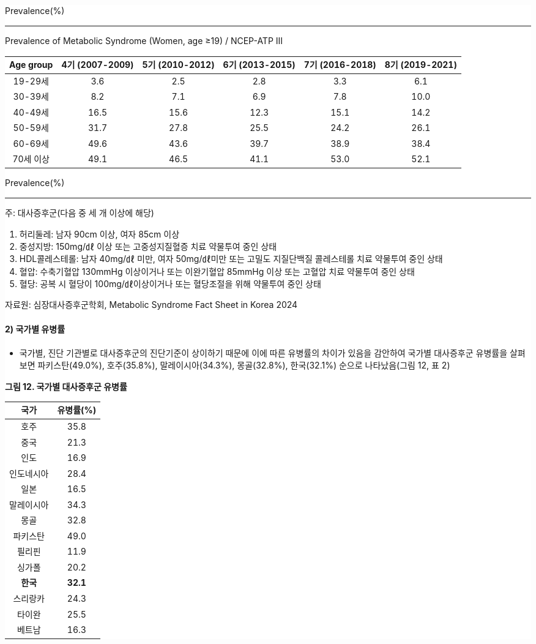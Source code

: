 Prevalence(%)

---

Prevalence of Metabolic Syndrome (Women, age ≥19) / NCEP-ATP III

| Age group   | 4기 (2007-2009) | 5기 (2010-2012) | 6기 (2013-2015) | 7기 (2016-2018) | 8기 (2019-2021) |
|:-----------:|:---------------:|:---------------:|:---------------:|:---------------:|:---------------:|
| 19-29세     | 3.6             | 2.5             | 2.8             | 3.3             | 6.1             |
| 30-39세     | 8.2             | 7.1             | 6.9             | 7.8             | 10.0            |
| 40-49세     | 16.5            | 15.6            | 12.3            | 15.1            | 14.2            |
| 50-59세     | 31.7            | 27.8            | 25.5            | 24.2            | 26.1            |
| 60-69세     | 49.6            | 43.6            | 39.7            | 38.9            | 38.4            |
| 70세 이상   | 49.1            | 46.5            | 41.1            | 53.0            | 52.1            |

Prevalence(%)

---

주: 대사증후군(다음 중 세 개 이상에 해당)
  1. 허리둘레: 남자 90cm 이상, 여자 85cm 이상
  2. 중성지방: 150mg/㎗ 이상 또는 고중성지질혈증 치료 약물투여 중인 상태
  3. HDL콜레스테롤: 남자 40mg/㎗ 미만, 여자 50mg/㎗미만 또는 고밀도 지질단백질 콜레스테롤 치료 약물투여 중인 상태
  4. 혈압: 수축기혈압 130mmHg 이상이거나 또는 이완기혈압 85mmHg 이상 또는 고혈압 치료 약물투여 중인 상태
  5. 혈당: 공복 시 혈당이 100mg/㎗이상이거나 또는 혈당조절을 위해 약물투여 중인 상태

자료원: 심장대사증후군학회, Metabolic Syndrome Fact Sheet in Korea 2024

#### 2) 국가별 유병률

- 국가별, 진단 기관별로 대사증후군의 진단기준이 상이하기 때문에 이에 따른 유병률의 차이가 있음을 감안하여 국가별 대사증후군 유병률을 살펴보면 파키스탄(49.0%), 호주(35.8%), 말레이시아(34.3%), 몽골(32.8%), 한국(32.1%) 순으로 나타났음(그림 12, 표 2)

**그림 12. 국가별 대사증후군 유병률**

| 국가         | 유병률(%) |
|:-----------:|:--------:|
| 호주         | 35.8     |
| 중국         | 21.3     |
| 인도         | 16.9     |
| 인도네시아   | 28.4     |
| 일본         | 16.5     |
| 말레이시아   | 34.3     |
| 몽골         | 32.8     |
| 파키스탄     | 49.0     |
| 필리핀       | 11.9     |
| 싱가폴       | 20.2     |
| **한국**     | **32.1** |
| 스리랑카     | 24.3     |
| 타이완       | 25.5     |
| 베트남       | 16.3     |
